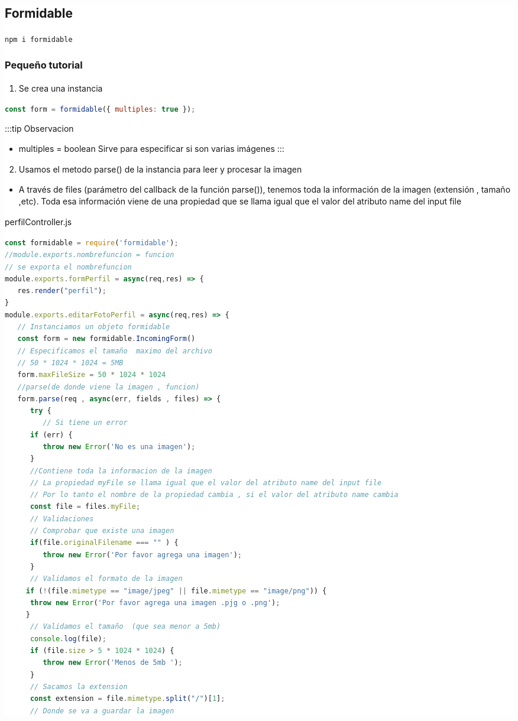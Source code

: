 ```html

```
## Formidable
```powershell
npm i formidable
```
### Pequeño tutorial
 1. Se crea una instancia 
 ```js
 const form = formidable({ multiples: true });
 ```


:::tip Observacion 
- multiples = boolean Sirve para especificar si son varias imágenes
:::
2. Usamos el metodo parse() de la instancia para leer y procesar la imagen 
- A través de files (parámetro del callback de la función parse()), tenemos toda la información de la imagen (extensión , tamaño ,etc). Toda esa información viene de una propiedad que se llama igual que el valor del atributo name del input file

perfilController.js
```js
const formidable = require('formidable');
//module.exports.nombrefuncion = funcion
// se exporta el nombrefuncion 
module.exports.formPerfil = async(req,res) => {
   res.render("perfil");
} 
module.exports.editarFotoPerfil = async(req,res) => {
   // Instanciamos un objeto formidable
   const form = new formidable.IncomingForm()
   // Especificamos el tamaño  maximo del archivo
   // 50 * 1024 * 1024 = 5MB 
   form.maxFileSize = 50 * 1024 * 1024
   //parse(de donde viene la imagen , funcion)
   form.parse(req , async(err, fields , files) => {
      try {
         // Si tiene un error
      if (err) {
         throw new Error('No es una imagen');
      }
      //Contiene toda la informacion de la imagen
      // La propiedad myFile se llama igual que el valor del atributo name del input file 
      // Por lo tanto el nombre de la propiedad cambia , si el valor del atributo name cambia
      const file = files.myFile;
      // Validaciones
      // Comprobar que existe una imagen
      if(file.originalFilename === "" ) {
         throw new Error('Por favor agrega una imagen');
      }
      // Validamos el formato de la imagen
     if (!(file.mimetype == "image/jpeg" || file.mimetype == "image/png")) {
      throw new Error('Por favor agrega una imagen .pjg o .png');
     }
      // Validamos el tamaño  (que sea menor a 5mb)
      console.log(file);
      if (file.size > 5 * 1024 * 1024) {
         throw new Error('Menos de 5mb ');
      }
      // Sacamos la extension
      const extension = file.mimetype.split("/")[1];
      // Donde se va a guardar la imagen 
```